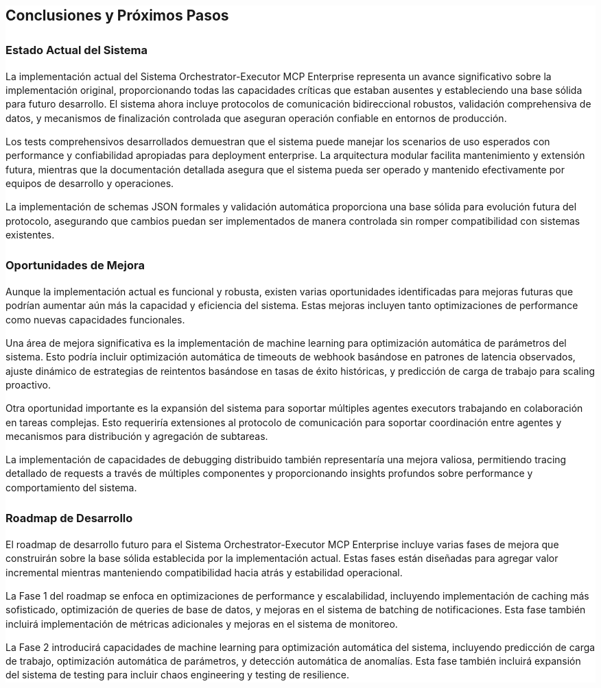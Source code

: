 ## Conclusiones y Próximos Pasos

### Estado Actual del Sistema

La implementación actual del Sistema Orchestrator-Executor MCP Enterprise representa un avance significativo sobre la implementación original, proporcionando todas las capacidades críticas que estaban ausentes y estableciendo una base sólida para futuro desarrollo. El sistema ahora incluye protocolos de comunicación bidireccional robustos, validación comprehensiva de datos, y mecanismos de finalización controlada que aseguran operación confiable en entornos de producción.

Los tests comprehensivos desarrollados demuestran que el sistema puede manejar los scenarios de uso esperados con performance y confiabilidad apropiadas para deployment enterprise. La arquitectura modular facilita mantenimiento y extensión futura, mientras que la documentación detallada asegura que el sistema pueda ser operado y mantenido efectivamente por equipos de desarrollo y operaciones.

La implementación de schemas JSON formales y validación automática proporciona una base sólida para evolución futura del protocolo, asegurando que cambios puedan ser implementados de manera controlada sin romper compatibilidad con sistemas existentes.

### Oportunidades de Mejora

Aunque la implementación actual es funcional y robusta, existen varias oportunidades identificadas para mejoras futuras que podrían aumentar aún más la capacidad y eficiencia del sistema. Estas mejoras incluyen tanto optimizaciones de performance como nuevas capacidades funcionales.

Una área de mejora significativa es la implementación de machine learning para optimización automática de parámetros del sistema. Esto podría incluir optimización automática de timeouts de webhook basándose en patrones de latencia observados, ajuste dinámico de estrategias de reintentos basándose en tasas de éxito históricas, y predicción de carga de trabajo para scaling proactivo.

Otra oportunidad importante es la expansión del sistema para soportar múltiples agentes executors trabajando en colaboración en tareas complejas. Esto requeriría extensiones al protocolo de comunicación para soportar coordinación entre agentes y mecanismos para distribución y agregación de subtareas.

La implementación de capacidades de debugging distribuido también representaría una mejora valiosa, permitiendo tracing detallado de requests a través de múltiples componentes y proporcionando insights profundos sobre performance y comportamiento del sistema.

### Roadmap de Desarrollo

El roadmap de desarrollo futuro para el Sistema Orchestrator-Executor MCP Enterprise incluye varias fases de mejora que construirán sobre la base sólida establecida por la implementación actual. Estas fases están diseñadas para agregar valor incremental mientras manteniendo compatibilidad hacia atrás y estabilidad operacional.

La Fase 1 del roadmap se enfoca en optimizaciones de performance y escalabilidad, incluyendo implementación de caching más sofisticado, optimización de queries de base de datos, y mejoras en el sistema de batching de notificaciones. Esta fase también incluirá implementación de métricas adicionales y mejoras en el sistema de monitoreo.

La Fase 2 introducirá capacidades de machine learning para optimización automática del sistema, incluyendo predicción de carga de trabajo, optimización automática de parámetros, y detección automática de anomalías. Esta fase también incluirá expansión del sistema de testing para incluir chaos engineering y testing de resilience.
